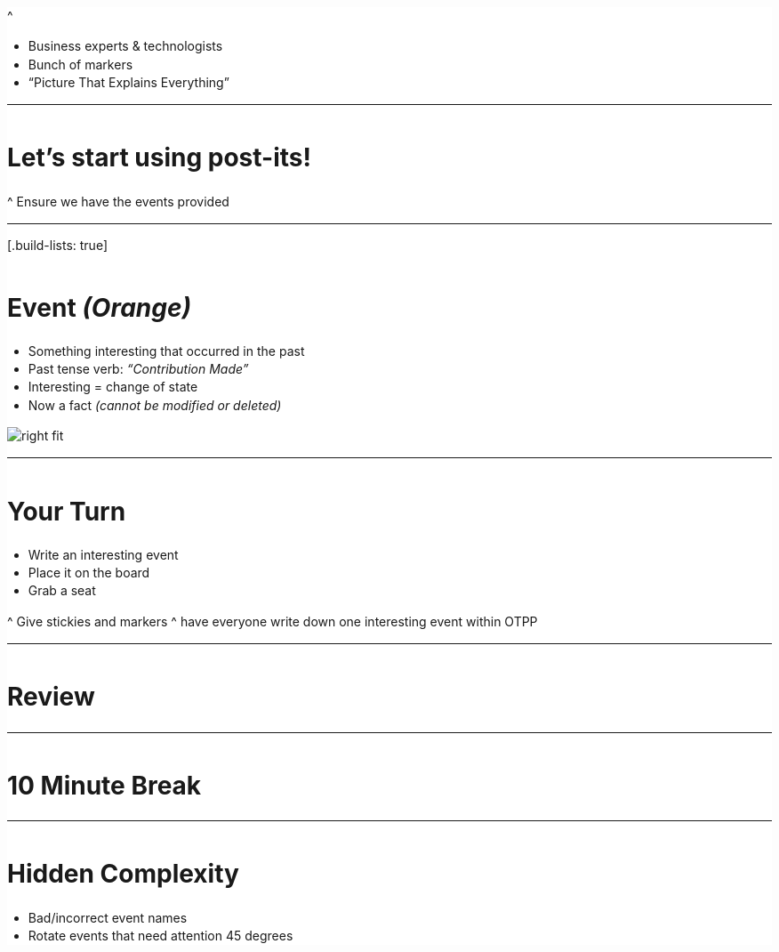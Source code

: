 ^
- Business experts & technologists
- Bunch of markers
- “Picture That Explains Everything”

---

# Let’s start using post-its!

^ Ensure we have the events provided

---

[.build-lists: true]

# Event _(Orange)_

- Something interesting that occurred in the past
- Past tense verb: _“Contribution Made”_
- Interesting = change of state
- Now a fact _(cannot be modified or deleted)_

![right fit](http://res.cloudinary.com/dnlfzsmnm/image/upload/v1496321165/Screen_Shot_2017-06-01_at_8.43.08_AM_kntkoy.png)

---

# Your Turn

- Write an interesting event
- Place it on the board
- Grab a seat

^ Give stickies and markers
^ have everyone write down one interesting event within OTPP

---

# Review

---

# 10 Minute Break

---

# Hidden Complexity

- Bad/incorrect event names
- Rotate events that need attention 45 degrees
